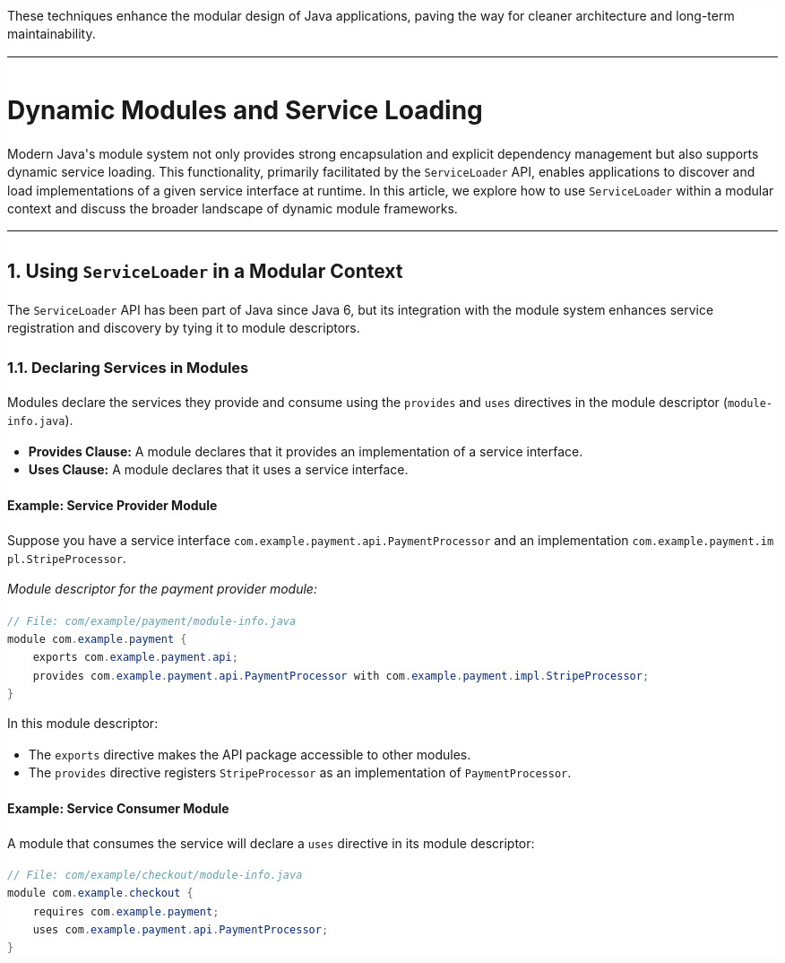 These techniques enhance the modular design of Java applications, paving the way for cleaner architecture and long-term maintainability.

---

# Dynamic Modules and Service Loading

Modern Java's module system not only provides strong encapsulation and explicit dependency management but also supports dynamic service loading. This functionality, primarily facilitated by the `ServiceLoader` API, enables applications to discover and load implementations of a given service interface at runtime. In this article, we explore how to use `ServiceLoader` within a modular context and discuss the broader landscape of dynamic module frameworks.

---

## 1. Using `ServiceLoader` in a Modular Context

The `ServiceLoader` API has been part of Java since Java 6, but its integration with the module system enhances service registration and discovery by tying it to module descriptors.

### 1.1. Declaring Services in Modules

Modules declare the services they provide and consume using the `provides` and `uses` directives in the module descriptor (`module-info.java`).

- **Provides Clause:** A module declares that it provides an implementation of a service interface.
- **Uses Clause:** A module declares that it uses a service interface.

#### Example: Service Provider Module

Suppose you have a service interface `com.example.payment.api.PaymentProcessor` and an implementation `com.example.payment.impl.StripeProcessor`.

_Module descriptor for the payment provider module:_

```java
// File: com/example/payment/module-info.java
module com.example.payment {
    exports com.example.payment.api;
    provides com.example.payment.api.PaymentProcessor with com.example.payment.impl.StripeProcessor;
}
```

In this module descriptor:
- The `exports` directive makes the API package accessible to other modules.
- The `provides` directive registers `StripeProcessor` as an implementation of `PaymentProcessor`.

#### Example: Service Consumer Module

A module that consumes the service will declare a `uses` directive in its module descriptor:

```java
// File: com/example/checkout/module-info.java
module com.example.checkout {
    requires com.example.payment;
    uses com.example.payment.api.PaymentProcessor;
}
```
